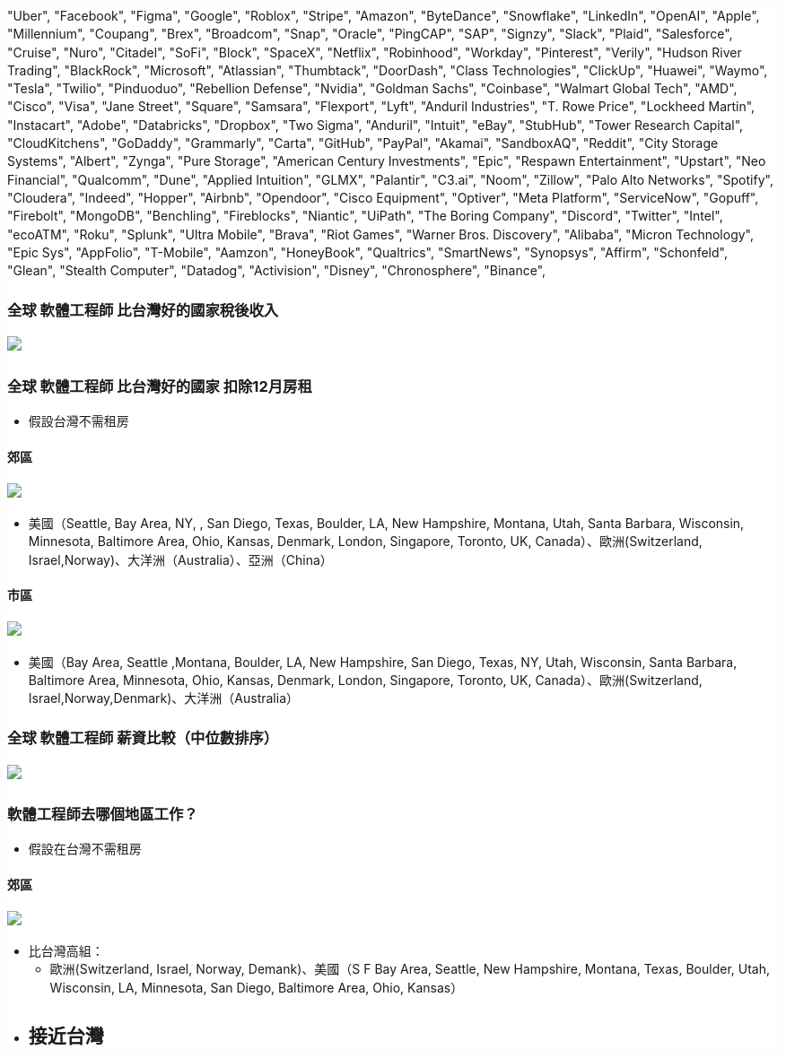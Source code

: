 "Uber", "Facebook", "Figma", "Google", "Roblox", "Stripe", "Amazon", "ByteDance", "Snowflake", "LinkedIn", "OpenAI", "Apple", "Millennium", "Coupang", "Brex", "Broadcom", "Snap", "Oracle", "PingCAP", "SAP", "Signzy", "Slack", "Plaid", "Salesforce", "Cruise", "Nuro", "Citadel", "SoFi", "Block", "SpaceX", "Netflix", "Robinhood", "Workday", "Pinterest", "Verily", "Hudson River Trading", "BlackRock", "Microsoft", "Atlassian", "Thumbtack", "DoorDash", "Class Technologies", "ClickUp", "Huawei", "Waymo", "Tesla", "Twilio", "Pinduoduo", "Rebellion Defense", "Nvidia", "Goldman Sachs", "Coinbase", "Walmart Global Tech", "AMD", "Cisco", "Visa", "Jane Street", "Square", "Samsara", "Flexport", "Lyft", "Anduril Industries", "T. Rowe Price", "Lockheed Martin", "Instacart", "Adobe", "Databricks", "Dropbox", "Two Sigma", "Anduril", "Intuit", "eBay", "StubHub", "Tower Research Capital", "CloudKitchens", "GoDaddy", "Grammarly", "Carta", "GitHub", "PayPal", "Akamai", "SandboxAQ", "Reddit", "City Storage Systems", "Albert", "Zynga", "Pure Storage", "American Century Investments", "Epic", "Respawn Entertainment", "Upstart", "Neo Financial", "Qualcomm", "Dune", "Applied Intuition", "GLMX", "Palantir", "C3.ai", "Noom", "Zillow", "Palo Alto Networks", "Spotify", "Cloudera", "Indeed", "Hopper", "Airbnb", "Opendoor", "Cisco Equipment", "Optiver", "Meta Platform", "ServiceNow", "Gopuff", "Firebolt", "MongoDB", "Benchling", "Fireblocks", "Niantic", "UiPath", "The Boring Company", "Discord", "Twitter", "Intel", "ecoATM", "Roku", "Splunk", "Ultra Mobile", "Brava", "Riot Games", "Warner Bros. Discovery", "Alibaba", "Micron Technology", "Epic Sys", "AppFolio", "T-Mobile", "Aamzon", "HoneyBook", "Qualtrics", "SmartNews", "Synopsys", "Affirm", "Schonfeld", "Glean", "Stealth Computer", "Datadog", "Activision", "Disney", "Chronosphere", "Binance",
### 全球 軟體工程師 比台灣好的國家稅後收入
![](https://i.imgur.com/uri6UUL.png)
### 全球 軟體工程師 比台灣好的國家 扣除12月房租
- 假設台灣不需租房
#### 郊區
![](https://i.imgur.com/Y6Fmemn.png)
- 美國（Seattle, Bay Area, NY, , San Diego, Texas, Boulder, LA, New Hampshire, Montana, Utah, Santa Barbara, Wisconsin, Minnesota, Baltimore Area, Ohio, Kansas, Denmark, London, Singapore, Toronto, UK, Canada）、歐洲(Switzerland, Israel,Norway)、大洋洲（Australia）、亞洲（China）
#### 市區
![](https://i.imgur.com/pmGZV7d.png)
- 美國（Bay Area, Seattle ,Montana, Boulder,  LA, New Hampshire, San Diego,  Texas, NY, Utah,  Wisconsin, Santa Barbara, Baltimore Area,  Minnesota, Ohio, Kansas, Denmark, London, Singapore, Toronto, UK, Canada）、歐洲(Switzerland, Israel,Norway,Denmark)、大洋洲（Australia）
### 全球 軟體工程師 薪資比較（中位數排序）
![](https://i.imgur.com/6XSWQug.png)

### 軟體工程師去哪個地區工作？
- 假設在台灣不需租房
#### 郊區
![](https://i.imgur.com/wu00ebJ.png)
- 比台灣高組：
	- 歐洲(Switzerland, Israel, Norway, Demank)、美國（S F Bay Area, Seattle, New Hampshire, Montana, Texas, Boulder, Utah, Wisconsin, LA, Minnesota, San Diego, Baltimore Area, Ohio, Kansas）
- 接近台灣
	- 
